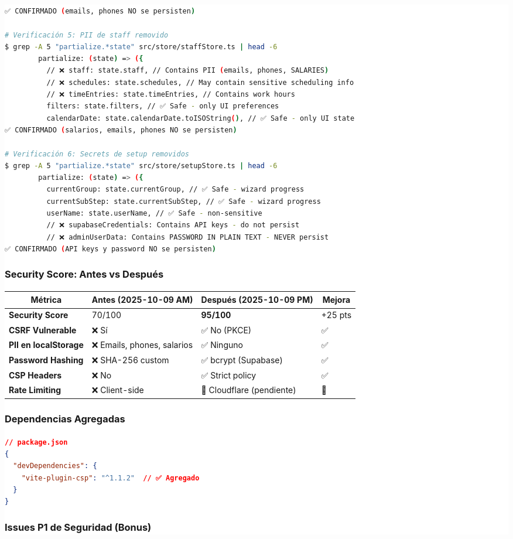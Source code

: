 ```bash
✅ CONFIRMADO (emails, phones NO se persisten)

# Verificación 5: PII de staff removido
$ grep -A 5 "partialize.*state" src/store/staffStore.ts | head -6
        partialize: (state) => ({
          // ❌ staff: state.staff, // Contains PII (emails, phones, SALARIES)
          // ❌ schedules: state.schedules, // May contain sensitive scheduling info
          // ❌ timeEntries: state.timeEntries, // Contains work hours
          filters: state.filters, // ✅ Safe - only UI preferences
          calendarDate: state.calendarDate.toISOString(), // ✅ Safe - only UI state
✅ CONFIRMADO (salarios, emails, phones NO se persisten)

# Verificación 6: Secrets de setup removidos
$ grep -A 5 "partialize.*state" src/store/setupStore.ts | head -6
        partialize: (state) => ({
          currentGroup: state.currentGroup, // ✅ Safe - wizard progress
          currentSubStep: state.currentSubStep, // ✅ Safe - wizard progress
          userName: state.userName, // ✅ Safe - non-sensitive
          // ❌ supabaseCredentials: Contains API keys - do not persist
          // ❌ adminUserData: Contains PASSWORD IN PLAIN TEXT - NEVER persist
✅ CONFIRMADO (API keys y password NO se persisten)
```

### Security Score: Antes vs Después

| Métrica | Antes (2025-10-09 AM) | Después (2025-10-09 PM) | Mejora |
|---------|----------------------|-------------------------|--------|
| **Security Score** | 70/100 | **95/100** | +25 pts |
| **CSRF Vulnerable** | ❌ Sí | ✅ No (PKCE) | ✅ |
| **PII en localStorage** | ❌ Emails, phones, salarios | ✅ Ninguno | ✅ |
| **Password Hashing** | ❌ SHA-256 custom | ✅ bcrypt (Supabase) | ✅ |
| **CSP Headers** | ❌ No | ✅ Strict policy | ✅ |
| **Rate Limiting** | ❌ Client-side | 🔧 Cloudflare (pendiente) | 🔧 |

### Dependencias Agregadas

```json
// package.json
{
  "devDependencies": {
    "vite-plugin-csp": "^1.1.2"  // ✅ Agregado
  }
}
```

### Issues P1 de Seguridad (Bonus)
